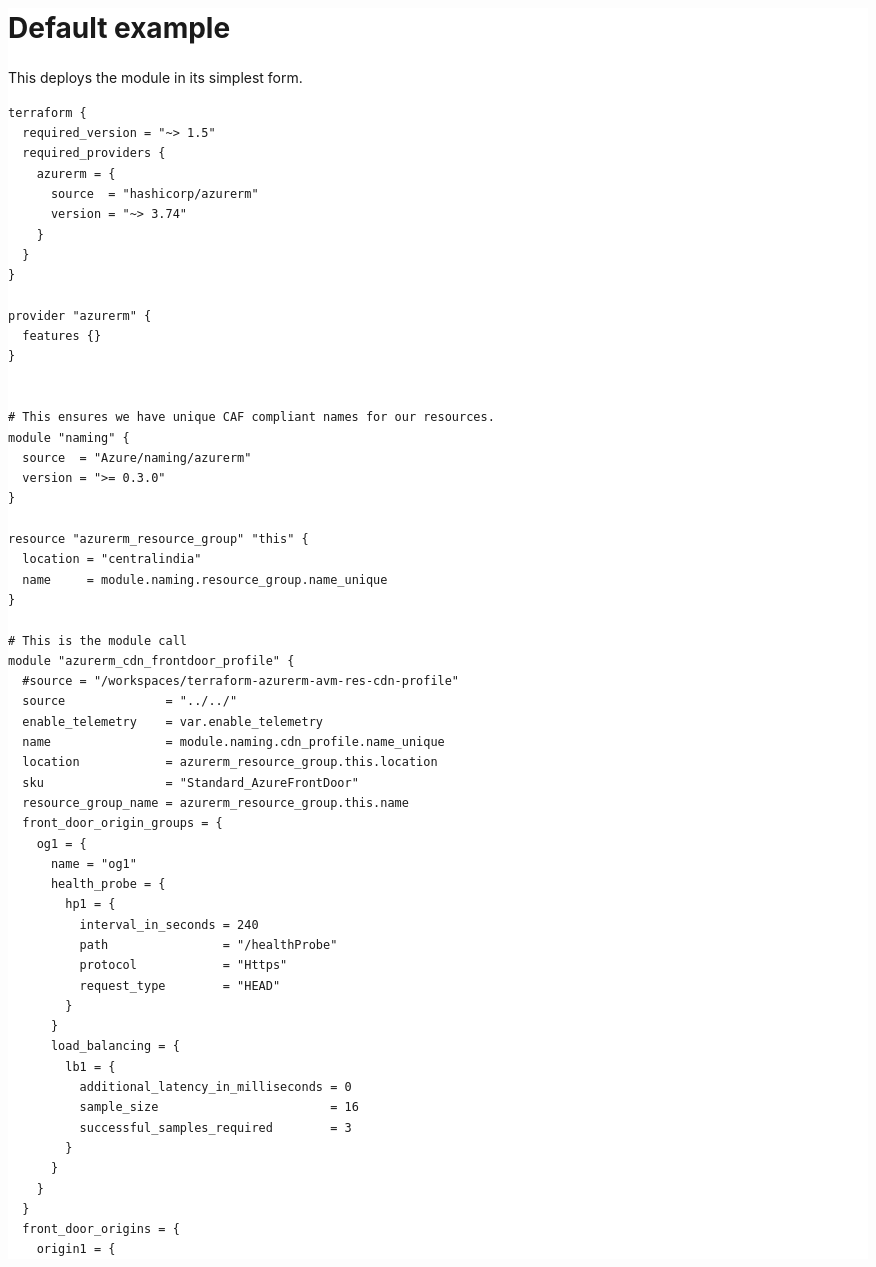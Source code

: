 
# Default example

This deploys the module in its simplest form.

```hcl
terraform {
  required_version = "~> 1.5"
  required_providers {
    azurerm = {
      source  = "hashicorp/azurerm"
      version = "~> 3.74"
    }
  }
}

provider "azurerm" {
  features {}
}


# This ensures we have unique CAF compliant names for our resources.
module "naming" {
  source  = "Azure/naming/azurerm"
  version = ">= 0.3.0"
}

resource "azurerm_resource_group" "this" {
  location = "centralindia"
  name     = module.naming.resource_group.name_unique
}

# This is the module call
module "azurerm_cdn_frontdoor_profile" {
  #source = "/workspaces/terraform-azurerm-avm-res-cdn-profile"
  source              = "../../"
  enable_telemetry    = var.enable_telemetry
  name                = module.naming.cdn_profile.name_unique
  location            = azurerm_resource_group.this.location
  sku                 = "Standard_AzureFrontDoor"
  resource_group_name = azurerm_resource_group.this.name
  front_door_origin_groups = {
    og1 = {
      name = "og1"
      health_probe = {
        hp1 = {
          interval_in_seconds = 240
          path                = "/healthProbe"
          protocol            = "Https"
          request_type        = "HEAD"
        }
      }
      load_balancing = {
        lb1 = {
          additional_latency_in_milliseconds = 0
          sample_size                        = 16
          successful_samples_required        = 3
        }
      }
    }
  }
  front_door_origins = {
    origin1 = {
```